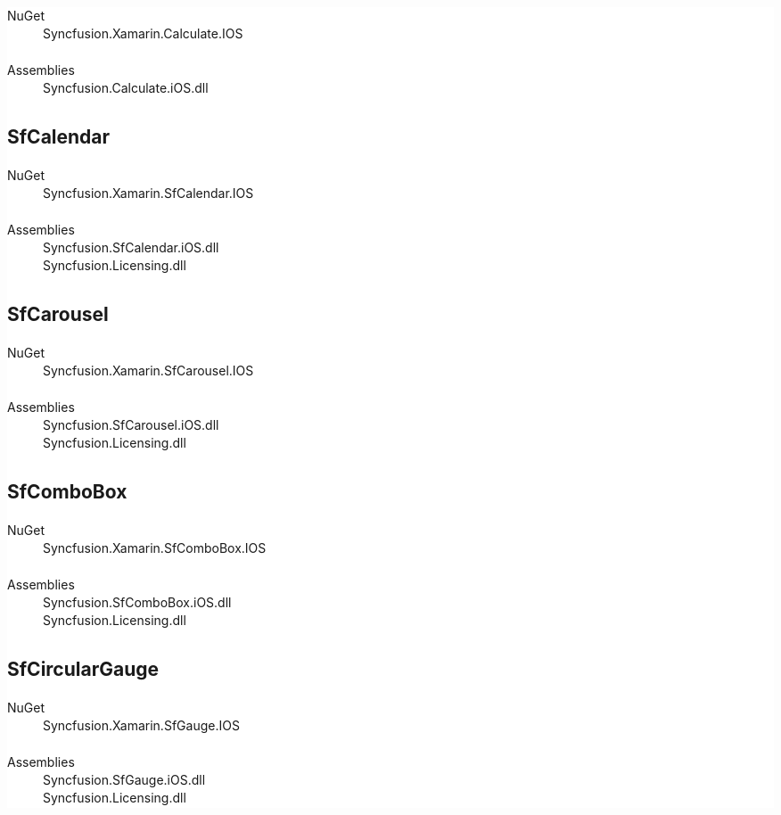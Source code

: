 <dl>
<dt>NuGet</dt>
<dd>Syncfusion.Xamarin.Calculate.IOS</dd>
&nbsp;
<dt>Assemblies</dt>
<dd>Syncfusion.Calculate.iOS.dll</dd>
</dl>

## SfCalendar

<dl>
<dt>NuGet</dt>
<dd>Syncfusion.Xamarin.SfCalendar.IOS</dd>
&nbsp;
<dt>Assemblies</dt>
<dd>Syncfusion.SfCalendar.iOS.dll</dd>
<dd>Syncfusion.Licensing.dll</dd>
</dl>

## SfCarousel

<dl>
<dt>NuGet</dt>
<dd>Syncfusion.Xamarin.SfCarousel.IOS</dd>
&nbsp;
<dt>Assemblies</dt>
<dd>Syncfusion.SfCarousel.iOS.dll</dd>
<dd>Syncfusion.Licensing.dll</dd>
</dl>

## SfComboBox

<dl>
<dt>NuGet</dt>
<dd>Syncfusion.Xamarin.SfComboBox.IOS</dd>
&nbsp;
<dt>Assemblies</dt>
<dd>Syncfusion.SfComboBox.iOS.dll</dd>
<dd>Syncfusion.Licensing.dll</dd>
</dl>

## SfCircularGauge

<dl>
<dt>NuGet</dt>
<dd>Syncfusion.Xamarin.SfGauge.IOS</dd>
&nbsp;
<dt> Assemblies</dt>
<dd>Syncfusion.SfGauge.iOS.dll</dd>
<dd>Syncfusion.Licensing.dll</dd>
</dl>
